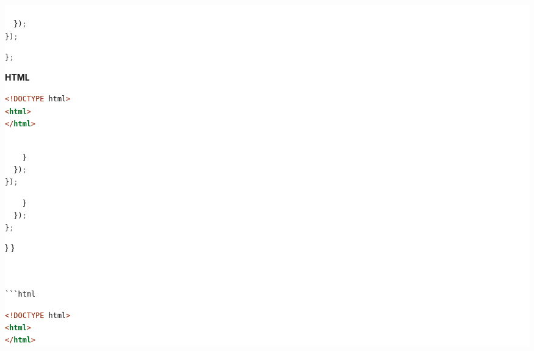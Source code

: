 


```js

  });
});
```




```js
};
```





**HTML**

```html
<!DOCTYPE html>
<html>
</html>
```




```js

    }
  });
});
```





```js
    }
  });
};
```


}
}
```


```html
```




```html
<!DOCTYPE html>
<html>
</html>
```


